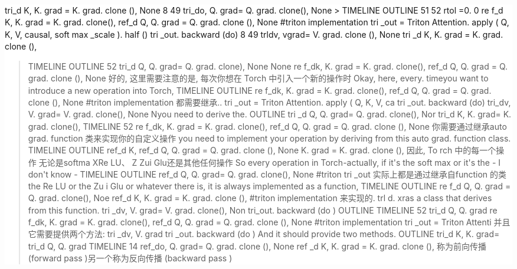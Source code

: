tri_d K, K. grad = K. grad. clone (),
None 8
49
tri_do, Q. grad= Q. grad. clone(), None > TIMELINE OUTLINE 51
52
rtol =0. 0
re f_d K, K. grad = K. grad. clone(),
ref_d Q, Q. grad = Q. grad. clone (), None #triton implementation tri _out = Triton Attention. apply ( Q, K, V, causal, soft max _scale ). half ()
tri _out. backward (do)
8
49
trldv, vgrad= V. grad. clone (), None tri _d K, K. grad = K. grad. clone (),
> TIMELINE OUTLINE 52
tri_d Q, Q. grad= Q. grad. clone), None None
re f_dk, K. grad = K. grad. clone(),
ref_d Q, Q. grad = Q. grad. clone (), None 好的, 这里需要注意的是, 每次你想在 Torch 中引入一个新的操作时
Okay, here, every. timeyou want to introduce a new operation into Torch,
> TIMELINE OUTLINE
re f_dk, K. grad = K. grad. clone(),
ref_d Q, Q. grad = Q. grad. clone (), None #triton implementation 都需要继承..
tri _out = Triton Attention. apply ( Q, K, V, ca
tri _out. backward (do)
tri_dv, V. grad= V. grad. clone(), None
Nyou need to derive the.
OUTLINE tri _d Q, Q. grad= Q. grad. clone(), Nor
tri_d K, K. grad= K. grad. clone(),
> TIMELINE
52
re f_dk, K. grad = K. grad. clone(),
ref_d Q, Q. grad = Q. grad. clone (), None 你需要通过继承auto grad. function 类来实现你的自定义操作
you need to implement your operation by deriving from this auto grad. function class.
> TIMELINE OUTLINE
ref_d K,
ref_d Q, Q. grad = Q. grad. clone (), None K. grad = K. grad. clone (), 因此, To rch 中的每一个操作 无论是softma XRe LU、 Z
Zui Glu还是其他任何操作
So every operation in Torch-actually, if it's the soft max or it's the - I don't know -
> TIMELINE OUTLINE
ref_d Q, Q. grad= Q. grad. clone(), None
#triton tri _out 实际上都是通过继承自function 的类
the Re LU or the Zu i Glu or whatever there is, it is always implemented as a function,
> TIMELINE OUTLINE
re f_d Q, Q. grad = Q. grad. clone(), Noe
ref_d K, K. grad = K. grad. clone (),
#triton implementation 来实现的.
trl d. xras a class that derives from this function.
tri _dv, V. grad= V. grad. clone(), Non
tri_out. backward (do )
OUTLINE TIMELINE 52
tri_d Q, Q. grad
re f_dk, K. grad = K. grad. clone(),
ref_d Q, Q. grad = Q. grad. clone (), None #triton implementation tri _out = Triton Attenti 并且它需要提供两个方法:
tri _dv, V. grad tri _out. backward (do )
And it should provide two methods.
OUTLINE tri_d K, K. grad=
tri_d Q, Q. grad
TIMELINE
14
ref_do, Q. grad= Q. grad. clone (), None
ref _d K, K. grad = K. grad. clone (), 称为前向传播
(forward pass )另一个称为反向传播
(backward pass )